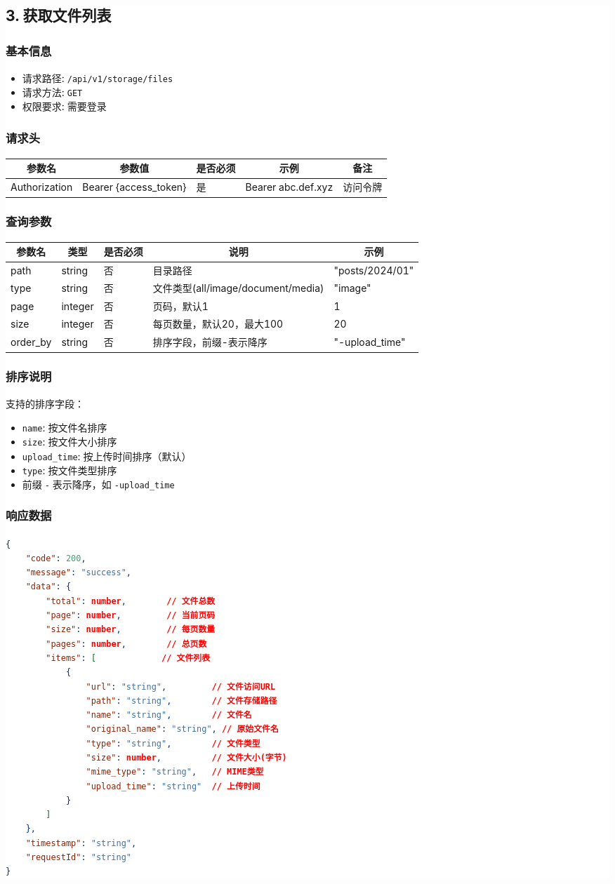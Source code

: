 ## 3. 获取文件列表

### 基本信息
- 请求路径: `/api/v1/storage/files`
- 请求方法: `GET`
- 权限要求: 需要登录

### 请求头
| 参数名 | 参数值 | 是否必须 | 示例 | 备注 |
| --- | --- | --- | --- | --- |
| Authorization | Bearer {access_token} | 是 | Bearer abc.def.xyz | 访问令牌 |

### 查询参数
| 参数名 | 类型 | 是否必须 | 说明 | 示例 |
| --- | --- | --- | --- | --- |
| path | string | 否 | 目录路径 | "posts/2024/01" |
| type | string | 否 | 文件类型(all/image/document/media) | "image" |
| page | integer | 否 | 页码，默认1 | 1 |
| size | integer | 否 | 每页数量，默认20，最大100 | 20 |
| order_by | string | 否 | 排序字段，前缀-表示降序 | "-upload_time" |

### 排序说明
支持的排序字段：
- `name`: 按文件名排序
- `size`: 按文件大小排序
- `upload_time`: 按上传时间排序（默认）
- `type`: 按文件类型排序
- 前缀 `-` 表示降序，如 `-upload_time`

### 响应数据
```json
{
    "code": 200,
    "message": "success",
    "data": {
        "total": number,        // 文件总数
        "page": number,         // 当前页码
        "size": number,         // 每页数量
        "pages": number,        // 总页数
        "items": [             // 文件列表
            {
                "url": "string",         // 文件访问URL
                "path": "string",        // 文件存储路径
                "name": "string",        // 文件名
                "original_name": "string", // 原始文件名
                "type": "string",        // 文件类型
                "size": number,          // 文件大小(字节)
                "mime_type": "string",   // MIME类型
                "upload_time": "string"  // 上传时间
            }
        ]
    },
    "timestamp": "string",
    "requestId": "string"
}
```
